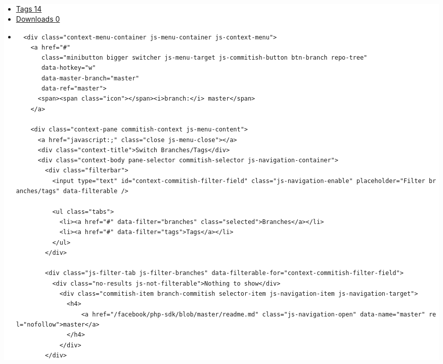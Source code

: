 <div id="jump-to-line" style="display:none">
  <h2>Jump to Line</h2>
  <form accept-charset="UTF-8">
    <input class="textfield" type="text">
    <div class="full-button">
      <button type="submit" class="classy">
        <span>Go</span>
      </button>
    </div>
  </form>
</div>


<div class="subnav-bar">

  <ul class="actions subnav">
    <li><a href="/facebook/php-sdk/tags" class="" highlight="repo_tags">Tags <span class="counter">14</span></a></li>
    <li><a href="/facebook/php-sdk/downloads" class="blank downloads-blank" highlight="repo_downloads">Downloads <span class="counter">0</span></a></li>
    
  </ul>

  <ul class="scope">
    <li class="switcher">

      <div class="context-menu-container js-menu-container js-context-menu">
        <a href="#"
           class="minibutton bigger switcher js-menu-target js-commitish-button btn-branch repo-tree"
           data-hotkey="w"
           data-master-branch="master"
           data-ref="master">
          <span><span class="icon"></span><i>branch:</i> master</span>
        </a>

        <div class="context-pane commitish-context js-menu-content">
          <a href="javascript:;" class="close js-menu-close"></a>
          <div class="context-title">Switch Branches/Tags</div>
          <div class="context-body pane-selector commitish-selector js-navigation-container">
            <div class="filterbar">
              <input type="text" id="context-commitish-filter-field" class="js-navigation-enable" placeholder="Filter branches/tags" data-filterable />

              <ul class="tabs">
                <li><a href="#" data-filter="branches" class="selected">Branches</a></li>
                <li><a href="#" data-filter="tags">Tags</a></li>
              </ul>
            </div>

            <div class="js-filter-tab js-filter-branches" data-filterable-for="context-commitish-filter-field">
              <div class="no-results js-not-filterable">Nothing to show</div>
                <div class="commitish-item branch-commitish selector-item js-navigation-item js-navigation-target">
                  <h4>
                      <a href="/facebook/php-sdk/blob/master/readme.md" class="js-navigation-open" data-name="master" rel="nofollow">master</a>
                  </h4>
                </div>
            </div>
